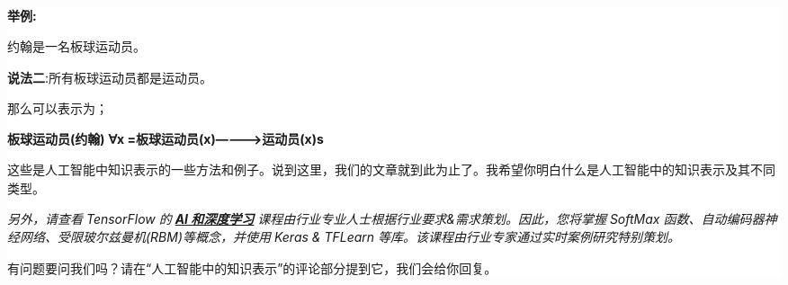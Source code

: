 **举例:**

约翰是一名板球运动员。

**说法二**:所有板球运动员都是运动员。

那么可以表示为；

**板球运动员(约翰)** **∀x =板球运动员(x)————>运动员(x)s**

这些是人工智能中知识表示的一些方法和例子。说到这里，我们的文章就到此为止了。我希望你明白什么是人工智能中的知识表示及其不同类型。

*另外，请查看 TensorFlow 的  [**AI 和深度学习**](https://www.edureka.co/ai-deep-learning-with-tensorflow) 课程由行业专业人士根据行业要求&需求策划。因此，您将掌握 SoftMax 函数、自动编码器神经网络、受限玻尔兹曼机(RBM)等概念，并使用 Keras & TFLearn 等库。该课程由行业专家通过实时案例研究特别策划。*

有问题要问我们吗？请在“人工智能中的知识表示”的评论部分提到它，我们会给你回复。